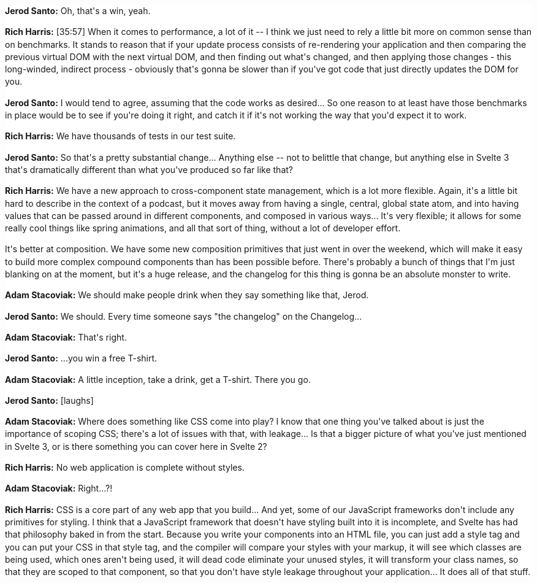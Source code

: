 **Jerod Santo:** Oh, that's a win, yeah.

**Rich Harris:** \[35:57\] When it comes to performance, a lot of it -- I think we just need to rely a little bit more on common sense than on benchmarks. It stands to reason that if your update process consists of re-rendering your application and then comparing the previous virtual DOM with the next virtual DOM, and then finding out what's changed, and then applying those changes - this long-winded, indirect process - obviously that's gonna be slower than if you've got code that just directly updates the DOM for you.

**Jerod Santo:** I would tend to agree, assuming that the code works as desired... So one reason to at least have those benchmarks in place would be to see if you're doing it right, and catch it if it's not working the way that you'd expect it to work.

**Rich Harris:** We have thousands of tests in our test suite.

**Jerod Santo:** So that's a pretty substantial change... Anything else -- not to belittle that change, but anything else in Svelte 3 that's dramatically different than what you've produced so far like that?

**Rich Harris:** We have a new approach to cross-component state management, which is a lot more flexible. Again, it's a little bit hard to describe in the context of a podcast, but it moves away from having a single, central, global state atom, and into having values that can be passed around in different components, and composed in various ways... It's very flexible; it allows for some really cool things like spring animations, and all that sort of thing, without a lot of developer effort.

It's better at composition. We have some new composition primitives that just went in over the weekend, which will make it easy to build more complex compound components than has been possible before. There's probably a bunch of things that I'm just blanking on at the moment, but it's a huge release, and the changelog for this thing is gonna be an absolute monster to write.

**Adam Stacoviak:** We should make people drink when they say something like that, Jerod.

**Jerod Santo:** We should. Every time someone says "the changelog" on the Changelog...

**Adam Stacoviak:** That's right.

**Jerod Santo:** ...you win a free T-shirt.

**Adam Stacoviak:** A little inception, take a drink, get a T-shirt. There you go.

**Jerod Santo:** \[laughs\]

**Adam Stacoviak:** Where does something like CSS come into play? I know that one thing you've talked about is just the importance of scoping CSS; there's a lot of issues with that, with leakage... Is that a bigger picture of what you've just mentioned in Svelte 3, or is there something you can cover here in Svelte 2?

**Rich Harris:** No web application is complete without styles.

**Adam Stacoviak:** Right...?!

**Rich Harris:** CSS is a core part of any web app that you build... And yet, some of our JavaScript frameworks don't include any primitives for styling. I think that a JavaScript framework that doesn't have styling built into it is incomplete, and Svelte has had that philosophy baked in from the start. Because you write your components into an HTML file, you can just add a style tag and you can put your CSS in that style tag, and the compiler will compare your styles with your markup, it will see which classes are being used, which ones aren't being used, it will dead code eliminate your unused styles, it will transform your class names, so that they are scoped to that component, so that you don't have style leakage throughout your application... It does all of that stuff.
